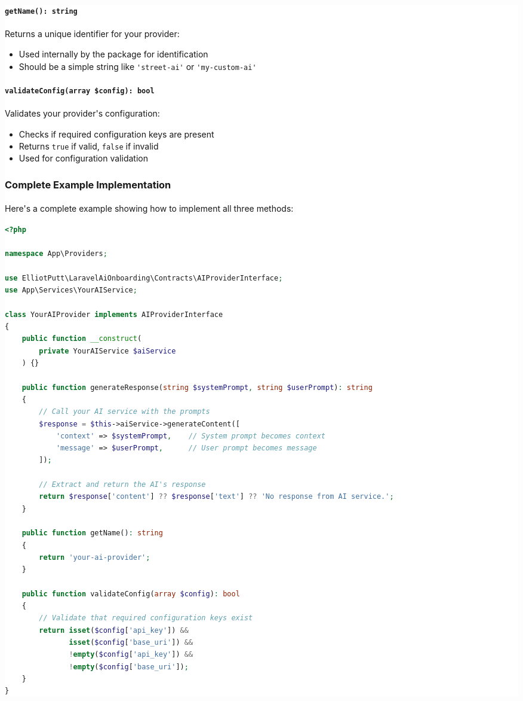 #### `getName(): string`
Returns a unique identifier for your provider:
- Used internally by the package for identification
- Should be a simple string like `'street-ai'` or `'my-custom-ai'`

#### `validateConfig(array $config): bool`
Validates your provider's configuration:
- Checks if required configuration keys are present
- Returns `true` if valid, `false` if invalid
- Used for configuration validation

### Complete Example Implementation

Here's a complete example showing how to implement all three methods:

```php
<?php

namespace App\Providers;

use ElliotPutt\LaravelAiOnboarding\Contracts\AIProviderInterface;
use App\Services\YourAIService;

class YourAIProvider implements AIProviderInterface
{
    public function __construct(
        private YourAIService $aiService
    ) {}

    public function generateResponse(string $systemPrompt, string $userPrompt): string
    {
        // Call your AI service with the prompts
        $response = $this->aiService->generateContent([
            'context' => $systemPrompt,    // System prompt becomes context
            'message' => $userPrompt,      // User prompt becomes message
        ]);

        // Extract and return the AI's response
        return $response['content'] ?? $response['text'] ?? 'No response from AI service.';
    }

    public function getName(): string
    {
        return 'your-ai-provider';
    }

    public function validateConfig(array $config): bool
    {
        // Validate that required configuration keys exist
        return isset($config['api_key']) && 
               isset($config['base_uri']) && 
               !empty($config['api_key']) && 
               !empty($config['base_uri']);
    }
}
```
